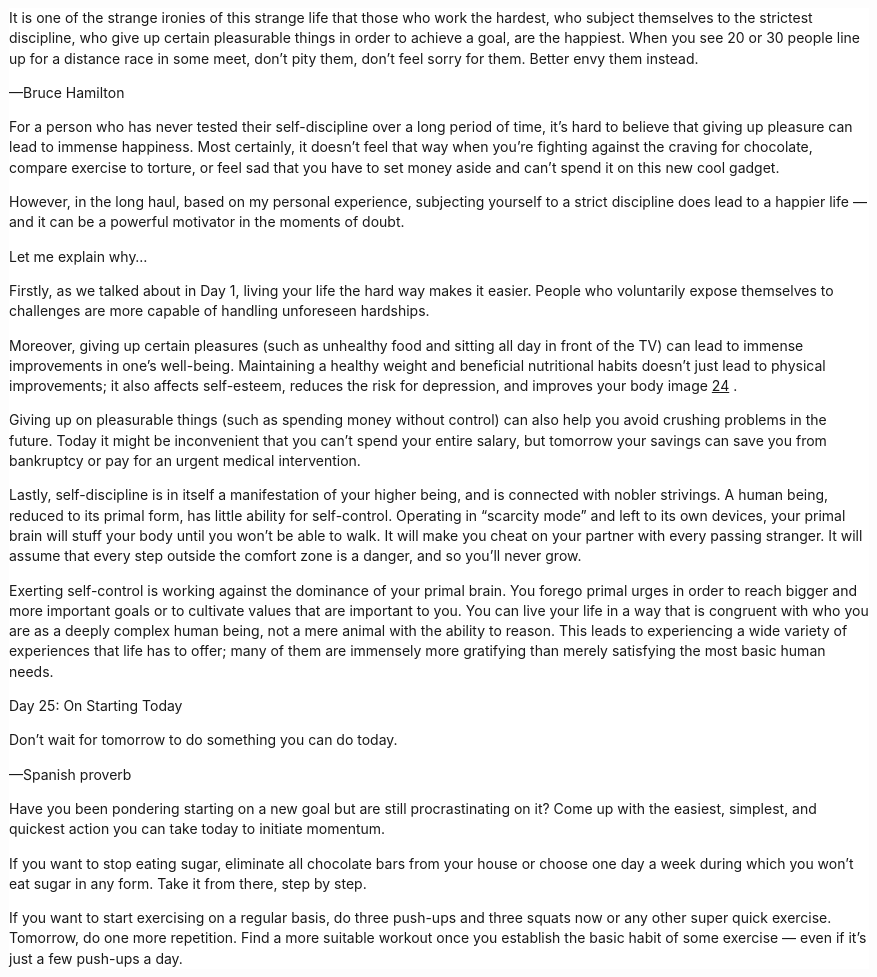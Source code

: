 It is one of the strange ironies of this strange life that those who work the hardest, who subject themselves to the strictest discipline, who give up certain pleasurable things in order to achieve a goal, are the happiest. When you see 20 or 30 people line up for a distance race in some meet, don’t pity them, don’t feel sorry for them. Better envy them instead.

—Bruce Hamilton

For a person who has never tested their self-discipline over a long period of time, it’s hard to believe that giving up pleasure can lead to immense happiness. Most certainly, it doesn’t feel that way when you’re fighting against the craving for chocolate, compare exercise to torture, or feel sad that you have to set money aside and can’t spend it on this new cool gadget.

However, in the long haul, based on my personal experience, subjecting yourself to a strict discipline does lead to a happier life — and it can be a powerful motivator in the moments of doubt.

Let me explain why…

Firstly, as we talked about in Day 1, living your life the hard way makes it easier. People who voluntarily expose themselves to challenges are more capable of handling unforeseen hardships.

Moreover, giving up certain pleasures (such as unhealthy food and sitting all day in front of the TV) can lead to immense improvements in one’s well-being. Maintaining a healthy weight and beneficial nutritional habits doesn’t just lead to physical improvements; it also affects self-esteem, reduces the risk for depression, and improves your body image [24](#calibre_link-218) .

Giving up on pleasurable things (such as spending money without control) can also help you avoid crushing problems in the future. Today it might be inconvenient that you can’t spend your entire salary, but tomorrow your savings can save you from bankruptcy or pay for an urgent medical intervention.

Lastly, self-discipline is in itself a manifestation of your higher being, and is connected with nobler strivings. A human being, reduced to its primal form, has little ability for self-control. Operating in “scarcity mode” and left to its own devices, your primal brain will stuff your body until you won’t be able to walk. It will make you cheat on your partner with every passing stranger. It will assume that every step outside the comfort zone is a danger, and so you’ll never grow.

Exerting self-control is working against the dominance of your primal brain. You forego primal urges in order to reach bigger and more important goals or to cultivate values that are important to you. You can live your life in a way that is congruent with who you are as a deeply complex human being, not a mere animal with the ability to reason. This leads to experiencing a wide variety of experiences that life has to offer; many of them are immensely more gratifying than merely satisfying the most basic human needs.

Day 25: On Starting Today

Don’t wait for tomorrow to do something you can do today.

—Spanish proverb

Have you been pondering starting on a new goal but are still procrastinating on it? Come up with the easiest, simplest, and quickest action you can take today to initiate momentum.

If you want to stop eating sugar, eliminate all chocolate bars from your house or choose one day a week during which you won’t eat sugar in any form. Take it from there, step by step.

If you want to start exercising on a regular basis, do three push-ups and three squats now or any other super quick exercise. Tomorrow, do one more repetition. Find a more suitable workout once you establish the basic habit of some exercise — even if it’s just a few push-ups a day.
